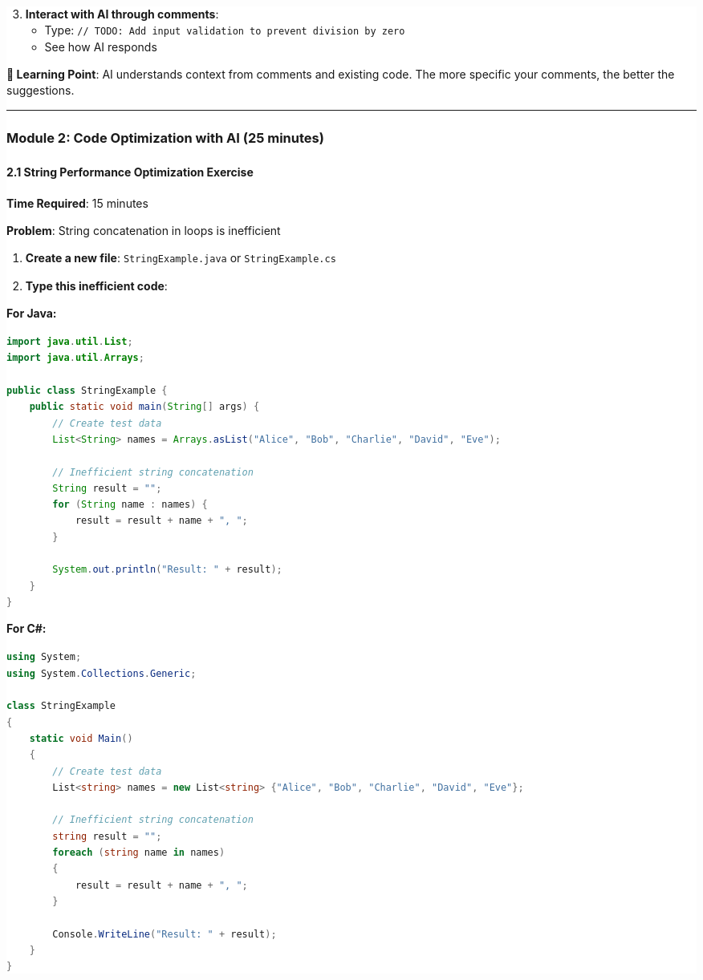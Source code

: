 3. **Interact with AI through comments**:
   - Type: `// TODO: Add input validation to prevent division by zero`
   - See how AI responds

**🧠 Learning Point**: AI understands context from comments and existing code. The more specific your comments, the better the suggestions.

---

### Module 2: Code Optimization with AI (25 minutes)

#### 2.1 String Performance Optimization Exercise
**Time Required**: 15 minutes

**Problem**: String concatenation in loops is inefficient

1. **Create a new file**: `StringExample.java` or `StringExample.cs`

2. **Type this inefficient code**:

**For Java:**
```java
import java.util.List;
import java.util.Arrays;

public class StringExample {
    public static void main(String[] args) {
        // Create test data
        List<String> names = Arrays.asList("Alice", "Bob", "Charlie", "David", "Eve");
        
        // Inefficient string concatenation
        String result = "";
        for (String name : names) {
            result = result + name + ", ";
        }
        
        System.out.println("Result: " + result);
    }
}
```

**For C#:**
```csharp
using System;
using System.Collections.Generic;

class StringExample 
{
    static void Main() 
    {
        // Create test data
        List<string> names = new List<string> {"Alice", "Bob", "Charlie", "David", "Eve"};
        
        // Inefficient string concatenation
        string result = "";
        foreach (string name in names) 
        {
            result = result + name + ", ";
        }
        
        Console.WriteLine("Result: " + result);
    }
}
```
